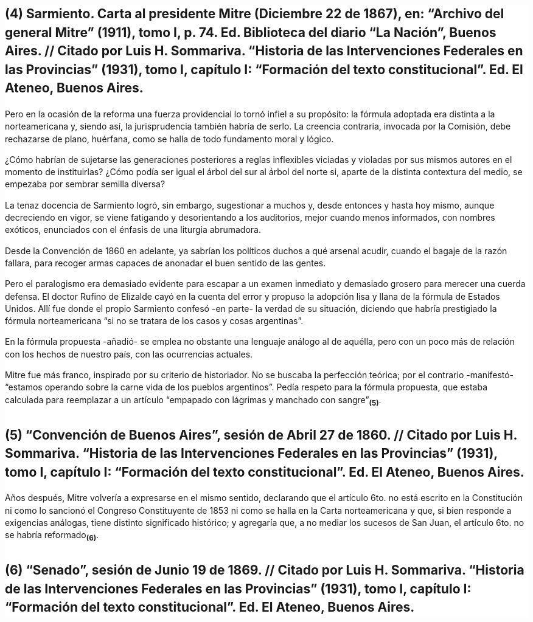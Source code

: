 ## **(4) Sarmiento. Carta al presidente Mitre (Diciembre 22 de 1867), en: “Archivo del general Mitre” (1911), tomo I, p. 74. Ed. Biblioteca del diario “La Nación”, Buenos Aires. // Citado por Luis H. Sommariva. “Historia de las Intervenciones Federales en las Provincias” (1931), tomo I, capítulo I: “Formación del texto constitucional”. Ed. El Ateneo, Buenos Aires.**

Pero en la ocasión de la reforma una fuerza providencial lo tornó infiel a su propósito: la fórmula adoptada era distinta a la norteamericana y, siendo así, la jurisprudencia también habría de serlo. La creencia contraria, invocada por la Comisión, debe rechazarse de plano, huérfana, como se halla de todo fundamento moral y lógico.

¿Cómo habrían de sujetarse las generaciones posteriores a reglas inflexibles viciadas y violadas por sus mismos autores en el momento de instituirlas? ¿Cómo podía ser igual el árbol del sur al árbol del norte si, aparte de la distinta contextura del medio, se empezaba por sembrar semilla diversa?

La tenaz docencia de Sarmiento logró, sin embargo, sugestionar a muchos y, desde entonces y hasta hoy mismo, aunque decreciendo en vigor, se viene fatigando y desorientando a los auditorios, mejor cuando menos informados, con nombres exóticos, enunciados con el énfasis de una liturgia abrumadora.

Desde la Convención de 1860 en adelante, ya sabrían los políticos duchos a qué arsenal acudir, cuando el bagaje de la razón fallara, para recoger armas capaces de anonadar el buen sentido de las gentes.

Pero el paralogismo era demasiado evidente para escapar a un examen inmediato y demasiado grosero para merecer una cuerda defensa. El doctor Rufino de Elizalde cayó en la cuenta del error y propuso la adopción lisa y llana de la fórmula de Estados Unidos. Allí fue donde el propio Sarmiento confesó -en parte- la verdad de su situación, diciendo que habría prestigiado la fórmula norteamericana “si no se tratara de los casos y cosas argentinas”.

En la fórmula propuesta -añadió- se emplea no obstante una lenguaje análogo al de aquélla, pero con un poco más de relación con los hechos de nuestro país, con las ocurrencias actuales.

Mitre fue más franco, inspirado por su criterio de historiador. No se buscaba la perfección teórica; por el contrario -manifestó- “estamos operando sobre la carne vida de los pueblos argentinos”. Pedía respeto para la fórmula propuesta, que estaba calculada para reemplazar a un artículo “empapado con lágrimas y manchado con sangre”<sub><strong>(5)</strong></sub>.

## **(5) “Convención de Buenos Aires”, sesión de Abril 27 de 1860. // Citado por Luis H. Sommariva. “Historia de las Intervenciones Federales en las Provincias” (1931), tomo I, capítulo I: “Formación del texto constitucional”. Ed. El Ateneo, Buenos Aires.**

Años después, Mitre volvería a expresarse en el mismo sentido, declarando que el artículo 6to. no está escrito en la Constitución ni como lo sancionó el Congreso Constituyente de 1853 ni como se halla en la Carta norteamericana y que, si bien responde a exigencias análogas, tiene distinto significado histórico; y agregaría que, a no mediar los sucesos de San Juan, el artículo 6to. no se habría reformado<sub><strong>(6)</strong></sub>.

## **(6) “Senado”, sesión de Junio 19 de 1869. // Citado por Luis H. Sommariva. “Historia de las Intervenciones Federales en las Provincias” (1931), tomo I, capítulo I: “Formación del texto constitucional”. Ed. El Ateneo, Buenos Aires.**
